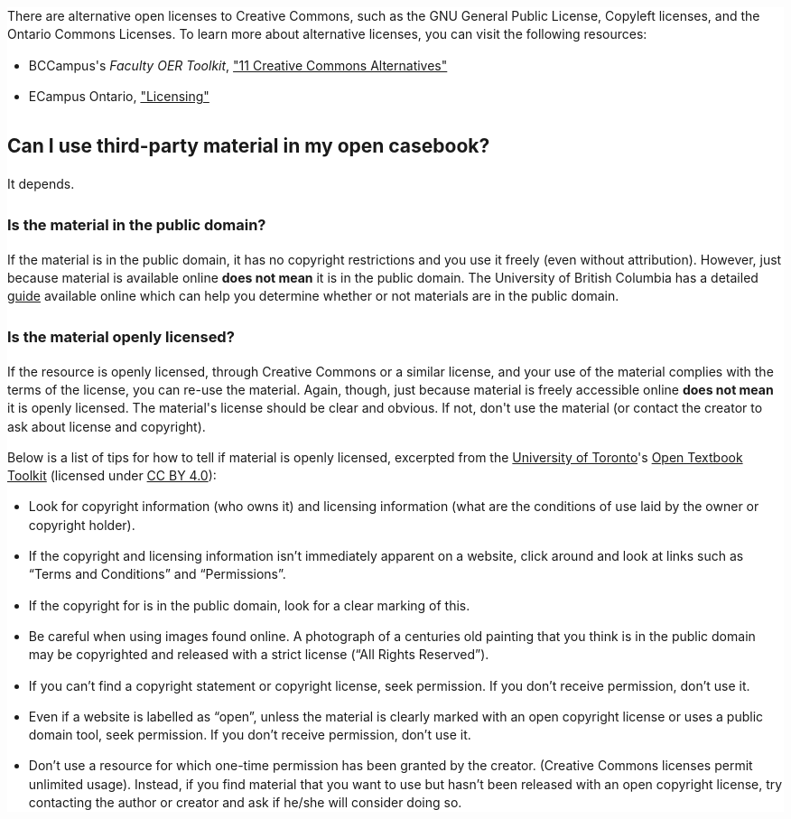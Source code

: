 There are alternative open licenses to Creative Commons, such as the GNU General Public License, Copyleft licenses, and the Ontario Commons Licenses. To learn more about alternative licenses, you can visit the following resources:

* BCCampus's *Faculty OER Toolkit*, ["11 Creative Commons Alternatives"](https://pressbooks.bccampus.ca/facultyoertoolkit/chapter/creative-commons-alternatives/)

* ECampus Ontario, ["Licensing"](https://www.ecampusontario.ca/licensing/)

## Can I use third-party material in my open casebook?

It depends. 

### Is the material in the public domain?

If the material is in the public domain, it has no copyright restrictions and you use it freely (even without attribution). However, just because material is available online **does not mean** it is in the public domain. The University of British Columbia has a detailed [guide](https://copyright.ubc.ca/public-domain/) available online which can help you determine whether or not materials are in the public domain. 

### Is the material openly licensed?

If the resource is openly licensed, through Creative Commons or a similar license, and your use of the material complies with the terms of the license, you can re-use the material. Again, though, just because material is freely accessible online **does not mean** it is openly licensed. The material's license should be clear and obvious. If not, don't use the material (or contact the creator to ask about license and copyright). 

Below is a list of tips for how to tell if material is openly licensed, excerpted from the [University of Toronto](https://www.utoronto.ca/)'s [Open Textbook Toolkit](https://openetext.onlinelearning.utoronto.ca/copyright/) (licensed under [CC BY 4.0](https://creativecommons.org/licenses/by/4.0/)): 

* Look for copyright information (who owns it) and licensing information (what are the conditions of use laid by the owner or copyright holder).

* If the copyright and licensing information isn’t immediately apparent on a website, click around and look at links such as “Terms and Conditions” and “Permissions”.

* If the copyright for is in the public domain, look for a clear marking of this.

* Be careful when using images found online. A photograph of a centuries old painting that you think is in the public domain may be copyrighted and released with a strict license (“All Rights Reserved”). 

* If you can’t find a copyright statement or copyright license, seek permission. If you don’t receive permission, don’t use it.

* Even if a website is labelled as “open”, unless the material is clearly marked with an open copyright license or uses a public domain tool, seek permission. If you don’t receive permission, don’t use it.

* Don’t use a resource for which one-time permission has been granted by the creator. (Creative Commons licenses permit unlimited usage). Instead, if you find material that you want to use but hasn’t been released with an open copyright license, try contacting the author or creator and ask if he/she will consider doing so.
